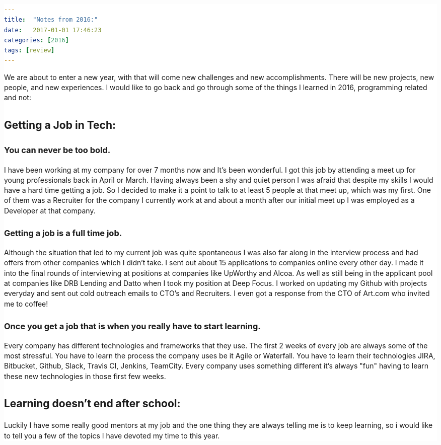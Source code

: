 ```yaml
---
title:  "Notes from 2016:"
date:   2017-01-01 17:46:23
categories: [2016]
tags: [review]
---
```



We are about to enter a new year, with that will come new challenges and new accomplishments. There will be new projects, new people, and new experiences. I would like to go back and go through some of the things I learned in 2016, programming related and not:

## Getting a Job in Tech:

### You can never be too bold. 

 I have been working at my company for over 7 months now and It’s been wonderful. I got this job by attending a meet up for young professionals back in April or March. Having always been a shy and quiet person I was afraid that despite my skills I would have a hard time getting a job. So I decided to make it a point to talk to at least 5 people at that meet up, which was my first. One of them was a Recruiter for the company I currently work at and about a month after our initial meet up I was employed as a Developer at that company.


### Getting a job is a full time job.

 Although the situation that led to my current job was quite spontaneous I was also far along in the interview process and had offers from other companies which I didn’t take. I sent out about 15 applications to companies online every other day. I made it into the final rounds of interviewing at positions at companies like UpWorthy and Alcoa. As well as still being in the applicant pool at companies like DRB Lending and Datto when I took my position at Deep Focus. I worked on updating my Github with projects everyday and sent out cold outreach emails to CTO’s and Recruiters. I even got a response from the CTO of Art.com who invited me to coffee!


### Once you get a job that is when you really have to start learning. 

 Every company has different technologies and frameworks that they use. The first 2 weeks of every job are always some of the most stressful. You have to learn the process the company uses be it Agile or Waterfall. You have to learn their technologies JIRA, Bitbucket, Github, Slack, Travis CI, Jenkins, TeamCity. Every company uses something different it’s always "fun" having to learn these new technologies in those first few weeks. 


## Learning doesn’t end after school:

Luckily I have some really good mentors at my job and the one thing they are always telling me is to keep learning, so i would like to tell you a few of the topics I have devoted my time to this year.
